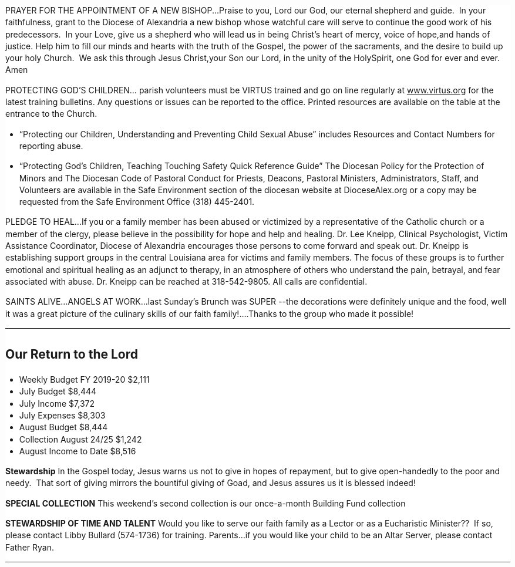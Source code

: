 PRAYER FOR THE APPOINTMENT OF A NEW BISHOP...Praise to you, Lord our God, our eternal shepherd and guide.  In your faithfulness, grant to the Diocese of Alexandria a new bishop whose watchful care will serve to continue the good work of his predecessors.  In your Love, give us a shepherd who will lead us in being Christ’s heart of mercy, voice of hope,and hands of justice. Help him to fill our minds and hearts with the truth of the Gospel, the power of the sacraments, and the desire to build up your holy Church.  We ask this through Jesus Christ,your Son our Lord, in the unity of the HolySpirit, one God for ever and ever. Amen

PROTECTING GOD’S CHILDREN… parish volunteers must be VIRTUS trained and go on line regularly at www.virtus.org for the latest training bulletins. Any questions or issues can be reported to the office. Printed resources are available on the table at the entrance to the Church.

- “Protecting our Children, Understanding and Preventing Child Sexual Abuse” includes Resources and Contact Numbers for reporting abuse.

- “Protecting God’s Children, Teaching Touching Safety Quick Reference Guide”
  The Diocesan Policy for the Protection of Minors and The Diocesan Code of Pastoral Conduct for Priests, Deacons, Pastoral Ministers, Administrators, Staff, and Volunteers are available in the Safe Environment section of the diocesan website at DioceseAlex.org or a copy may be requested from the Safe Environment Office (318) 445-2401.

PLEDGE TO HEAL...If you or a family member has been abused or victimized by a representative of the Catholic church or a member of the clergy, please believe in the possibility for hope and help and healing. Dr. Lee Kneipp, Clinical Psychologist, Victim Assistance Coordinator, Diocese of Alexandria encourages those persons to come forward and speak out. Dr. Kneipp is establishing support groups in the central Louisiana area for victims and family members. The focus of these groups is to further emotional and spiritual healing as an adjunct to therapy, in an atmosphere of others who understand the pain, betrayal, and fear associated with abuse. Dr. Kneipp can be reached at 318-542-9805. All calls are confidential.

SAINTS ALIVE…ANGELS AT WORK…last Sunday’s Brunch was SUPER --the decorations were definitely unique and the food, well it was a great picture of the culinary skills of our faith family!….Thanks to the group who made it possible!

---

## Our Return to the Lord

- Weekly Budget FY 2019-20 \$2,111
- July Budget \$8,444
- July Income \$7,372
- July Expenses \$8,303
- August Budget \$8,444
- Collection August 24/25 \$1,242
- August Income to Date \$8,516

**Stewardship** In the Gospel today, Jesus warns us not to give in hopes of repayment, but to give open-handedly to the poor and needy.  That sort of giving mirrors the bountiful giving of Goad, and Jesus assures us it is blessed indeed!

**SPECIAL COLLECTION** This weekend’s second collection is our once-a-month Building Fund collection

**STEWARDSHIP OF TIME AND TALENT** Would you like to serve our faith family as a Lector or as a Eucharistic Minister??  If so, please contact Libby Bullard (574-1736) for training. Parents…if you would like your child to be an Altar Server, please contact Father Ryan.

---